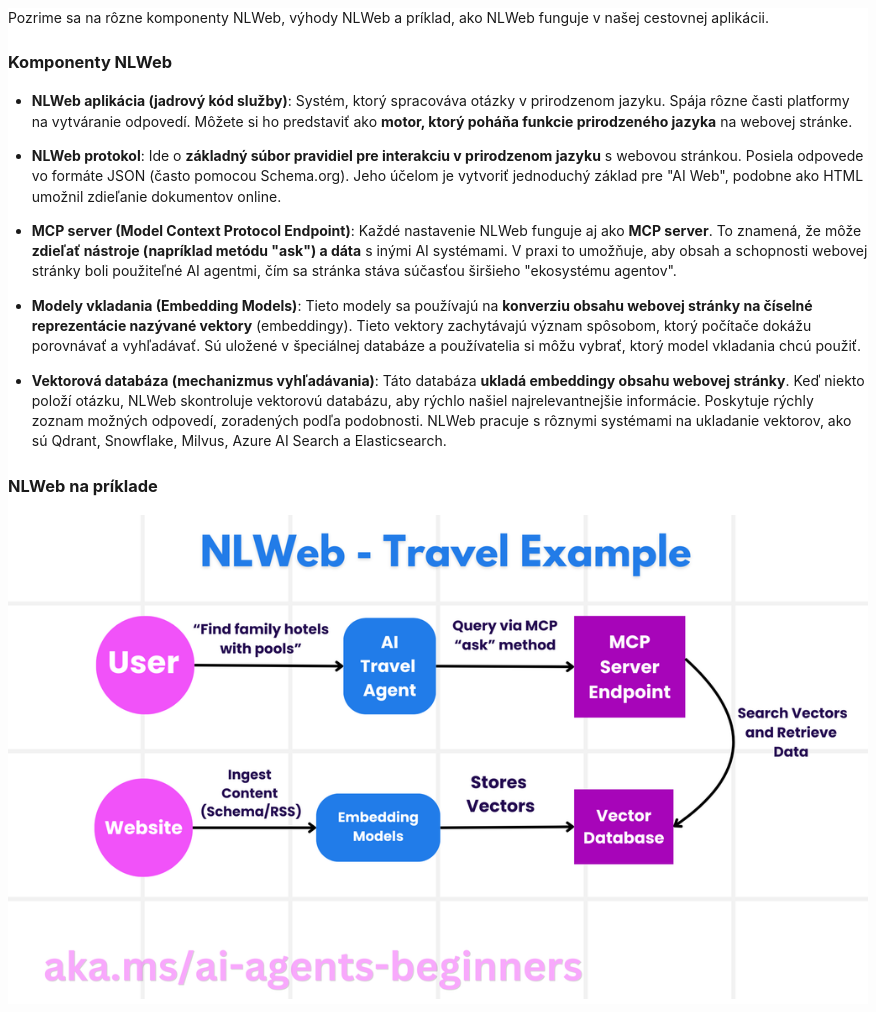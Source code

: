 Pozrime sa na rôzne komponenty NLWeb, výhody NLWeb a príklad, ako NLWeb funguje v našej cestovnej aplikácii.

### Komponenty NLWeb

- **NLWeb aplikácia (jadrový kód služby)**: Systém, ktorý spracováva otázky v prirodzenom jazyku. Spája rôzne časti platformy na vytváranie odpovedí. Môžete si ho predstaviť ako **motor, ktorý poháňa funkcie prirodzeného jazyka** na webovej stránke.

- **NLWeb protokol**: Ide o **základný súbor pravidiel pre interakciu v prirodzenom jazyku** s webovou stránkou. Posiela odpovede vo formáte JSON (často pomocou Schema.org). Jeho účelom je vytvoriť jednoduchý základ pre "AI Web", podobne ako HTML umožnil zdieľanie dokumentov online.

- **MCP server (Model Context Protocol Endpoint)**: Každé nastavenie NLWeb funguje aj ako **MCP server**. To znamená, že môže **zdieľať nástroje (napríklad metódu "ask") a dáta** s inými AI systémami. V praxi to umožňuje, aby obsah a schopnosti webovej stránky boli použiteľné AI agentmi, čím sa stránka stáva súčasťou širšieho "ekosystému agentov".

- **Modely vkladania (Embedding Models)**: Tieto modely sa používajú na **konverziu obsahu webovej stránky na číselné reprezentácie nazývané vektory** (embeddingy). Tieto vektory zachytávajú význam spôsobom, ktorý počítače dokážu porovnávať a vyhľadávať. Sú uložené v špeciálnej databáze a používatelia si môžu vybrať, ktorý model vkladania chcú použiť.

- **Vektorová databáza (mechanizmus vyhľadávania)**: Táto databáza **ukladá embeddingy obsahu webovej stránky**. Keď niekto položí otázku, NLWeb skontroluje vektorovú databázu, aby rýchlo našiel najrelevantnejšie informácie. Poskytuje rýchly zoznam možných odpovedí, zoradených podľa podobnosti. NLWeb pracuje s rôznymi systémami na ukladanie vektorov, ako sú Qdrant, Snowflake, Milvus, Azure AI Search a Elasticsearch.

### NLWeb na príklade

![NLWeb](../../../translated_images/nlweb-diagram.c1e2390b310e5fe4b245b86690ac6c49c26e355da5ab124128c8675d58cc9b07.sk.png)
